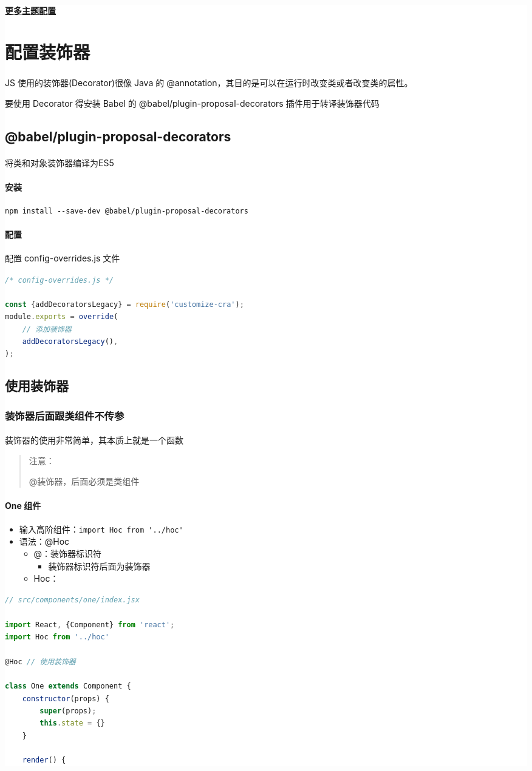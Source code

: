 #### [更多主题配置](https://ant.design/docs/react/customize-theme-cn)

# 配置装饰器

JS 使用的装饰器(Decorator)很像 Java 的 @annotation，其目的是可以在运行时改变类或者改变类的属性。

要使用 Decorator 得安装 Babel 的 @babel/plugin-proposal-decorators 插件用于转译装饰器代码

## @babel/plugin-proposal-decorators

将类和对象装饰器编译为ES5

#### 安装

```shell
npm install --save-dev @babel/plugin-proposal-decorators
```

#### 配置

配置 config-overrides.js 文件

```js
/* config-overrides.js */

const {addDecoratorsLegacy} = require('customize-cra');
module.exports = override(
    // 添加装饰器
    addDecoratorsLegacy(),
);
```

## 使用装饰器

### 装饰器后面跟类组件不传参

装饰器的使用非常简单，其本质上就是一个函数

> 注意：
> 
> @装饰器，后面必须是类组件

#### One 组件

- 输入高阶组件：`import Hoc from '../hoc'`
- 语法：@Hoc
   - @：装饰器标识符
      - 装饰器标识符后面为装饰器
   - Hoc：

```js
// src/components/one/index.jsx

import React, {Component} from 'react';
import Hoc from '../hoc'

@Hoc // 使用装饰器

class One extends Component {
    constructor(props) {
        super(props);
        this.state = {}
    }

    render() {
```